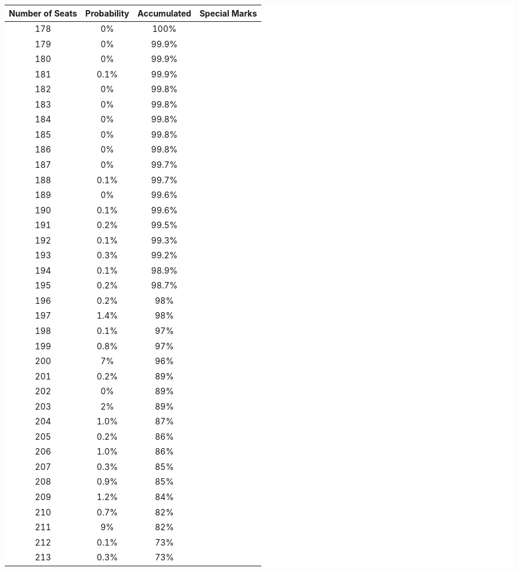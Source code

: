 | Number of Seats | Probability | Accumulated | Special Marks |
|:---------------:|:-----------:|:-----------:|:-------------:|
| 178 | 0% | 100% |  |
| 179 | 0% | 99.9% |  |
| 180 | 0% | 99.9% |  |
| 181 | 0.1% | 99.9% |  |
| 182 | 0% | 99.8% |  |
| 183 | 0% | 99.8% |  |
| 184 | 0% | 99.8% |  |
| 185 | 0% | 99.8% |  |
| 186 | 0% | 99.8% |  |
| 187 | 0% | 99.7% |  |
| 188 | 0.1% | 99.7% |  |
| 189 | 0% | 99.6% |  |
| 190 | 0.1% | 99.6% |  |
| 191 | 0.2% | 99.5% |  |
| 192 | 0.1% | 99.3% |  |
| 193 | 0.3% | 99.2% |  |
| 194 | 0.1% | 98.9% |  |
| 195 | 0.2% | 98.7% |  |
| 196 | 0.2% | 98% |  |
| 197 | 1.4% | 98% |  |
| 198 | 0.1% | 97% |  |
| 199 | 0.8% | 97% |  |
| 200 | 7% | 96% |  |
| 201 | 0.2% | 89% |  |
| 202 | 0% | 89% |  |
| 203 | 2% | 89% |  |
| 204 | 1.0% | 87% |  |
| 205 | 0.2% | 86% |  |
| 206 | 1.0% | 86% |  |
| 207 | 0.3% | 85% |  |
| 208 | 0.9% | 85% |  |
| 209 | 1.2% | 84% |  |
| 210 | 0.7% | 82% |  |
| 211 | 9% | 82% |  |
| 212 | 0.1% | 73% |  |
| 213 | 0.3% | 73% |  |